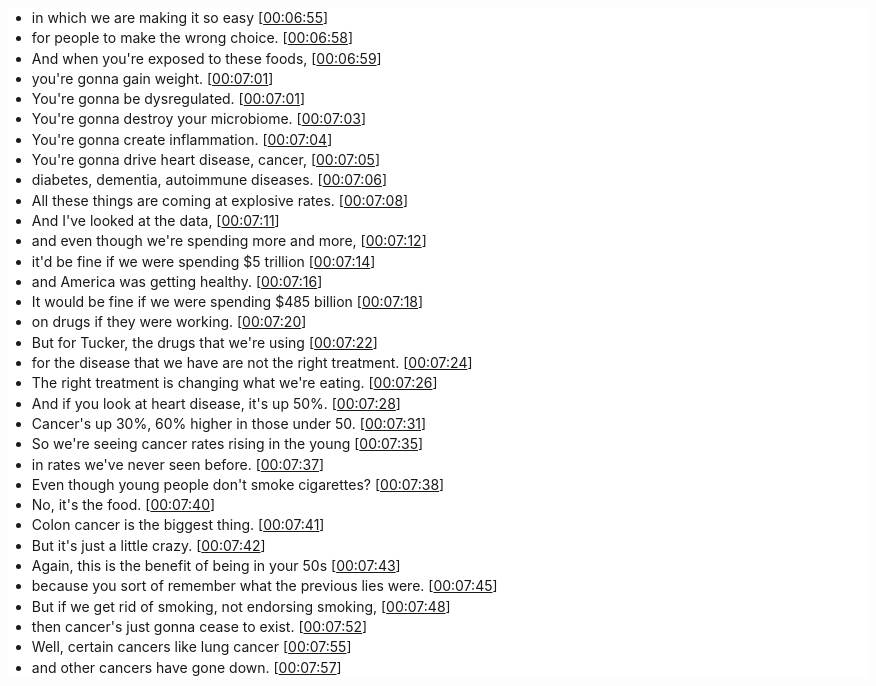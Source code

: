 *  in which we are making it so easy [[00:06:55](https://www.youtube.com/watch?v=f2ABq3UCN0w&t=415.44s)]
*  for people to make the wrong choice. [[00:06:58](https://www.youtube.com/watch?v=f2ABq3UCN0w&t=418.26s)]
*  And when you're exposed to these foods, [[00:06:59](https://www.youtube.com/watch?v=f2ABq3UCN0w&t=419.4s)]
*  you're gonna gain weight. [[00:07:01](https://www.youtube.com/watch?v=f2ABq3UCN0w&t=421.12s)]
*  You're gonna be dysregulated. [[00:07:01](https://www.youtube.com/watch?v=f2ABq3UCN0w&t=421.96s)]
*  You're gonna destroy your microbiome. [[00:07:03](https://www.youtube.com/watch?v=f2ABq3UCN0w&t=423.08s)]
*  You're gonna create inflammation. [[00:07:04](https://www.youtube.com/watch?v=f2ABq3UCN0w&t=424.24s)]
*  You're gonna drive heart disease, cancer, [[00:07:05](https://www.youtube.com/watch?v=f2ABq3UCN0w&t=425.15999999999997s)]
*  diabetes, dementia, autoimmune diseases. [[00:07:06](https://www.youtube.com/watch?v=f2ABq3UCN0w&t=426.64s)]
*  All these things are coming at explosive rates. [[00:07:08](https://www.youtube.com/watch?v=f2ABq3UCN0w&t=428.84s)]
*  And I've looked at the data, [[00:07:11](https://www.youtube.com/watch?v=f2ABq3UCN0w&t=431.0s)]
*  and even though we're spending more and more, [[00:07:12](https://www.youtube.com/watch?v=f2ABq3UCN0w&t=432.56s)]
*  it'd be fine if we were spending $5 trillion [[00:07:14](https://www.youtube.com/watch?v=f2ABq3UCN0w&t=434.52s)]
*  and America was getting healthy. [[00:07:16](https://www.youtube.com/watch?v=f2ABq3UCN0w&t=436.44s)]
*  It would be fine if we were spending $485 billion [[00:07:18](https://www.youtube.com/watch?v=f2ABq3UCN0w&t=438.36s)]
*  on drugs if they were working. [[00:07:20](https://www.youtube.com/watch?v=f2ABq3UCN0w&t=440.4s)]
*  But for Tucker, the drugs that we're using [[00:07:22](https://www.youtube.com/watch?v=f2ABq3UCN0w&t=442.32s)]
*  for the disease that we have are not the right treatment. [[00:07:24](https://www.youtube.com/watch?v=f2ABq3UCN0w&t=444.32s)]
*  The right treatment is changing what we're eating. [[00:07:26](https://www.youtube.com/watch?v=f2ABq3UCN0w&t=446.76s)]
*  And if you look at heart disease, it's up 50%. [[00:07:28](https://www.youtube.com/watch?v=f2ABq3UCN0w&t=448.92s)]
*  Cancer's up 30%, 60% higher in those under 50. [[00:07:31](https://www.youtube.com/watch?v=f2ABq3UCN0w&t=451.12s)]
*  So we're seeing cancer rates rising in the young [[00:07:35](https://www.youtube.com/watch?v=f2ABq3UCN0w&t=455.4s)]
*  in rates we've never seen before. [[00:07:37](https://www.youtube.com/watch?v=f2ABq3UCN0w&t=457.64s)]
*  Even though young people don't smoke cigarettes? [[00:07:38](https://www.youtube.com/watch?v=f2ABq3UCN0w&t=458.72s)]
*  No, it's the food. [[00:07:40](https://www.youtube.com/watch?v=f2ABq3UCN0w&t=460.24s)]
*  Colon cancer is the biggest thing. [[00:07:41](https://www.youtube.com/watch?v=f2ABq3UCN0w&t=461.32s)]
*  But it's just a little crazy. [[00:07:42](https://www.youtube.com/watch?v=f2ABq3UCN0w&t=462.15999999999997s)]
*  Again, this is the benefit of being in your 50s [[00:07:43](https://www.youtube.com/watch?v=f2ABq3UCN0w&t=463.52s)]
*  because you sort of remember what the previous lies were. [[00:07:45](https://www.youtube.com/watch?v=f2ABq3UCN0w&t=465.36s)]
*  But if we get rid of smoking, not endorsing smoking, [[00:07:48](https://www.youtube.com/watch?v=f2ABq3UCN0w&t=468.28000000000003s)]
*  then cancer's just gonna cease to exist. [[00:07:52](https://www.youtube.com/watch?v=f2ABq3UCN0w&t=472.48s)]
*  Well, certain cancers like lung cancer [[00:07:55](https://www.youtube.com/watch?v=f2ABq3UCN0w&t=475.6s)]
*  and other cancers have gone down. [[00:07:57](https://www.youtube.com/watch?v=f2ABq3UCN0w&t=477.48s)]